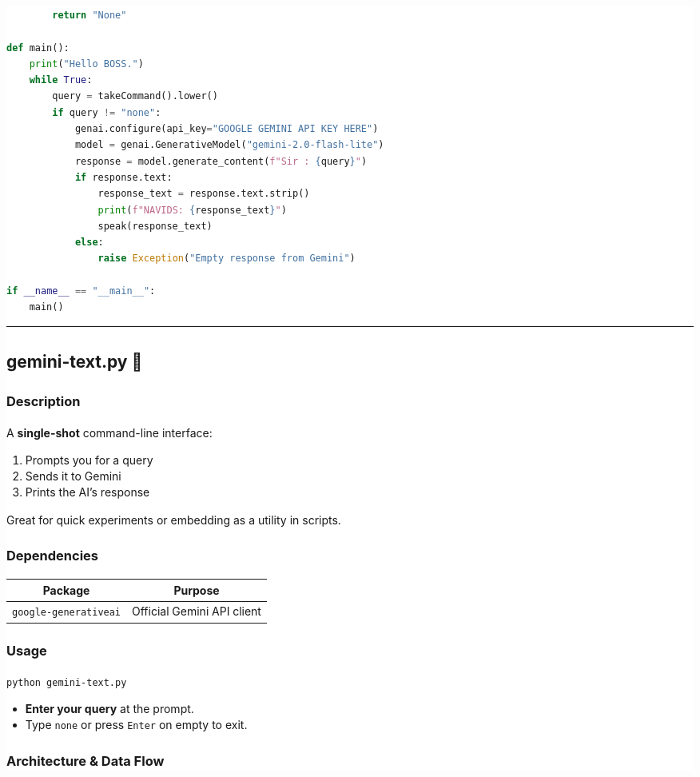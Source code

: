 ```python
        return "None"

def main():
    print("Hello BOSS.")
    while True:
        query = takeCommand().lower()
        if query != "none":
            genai.configure(api_key="GOOGLE GEMINI API KEY HERE")
            model = genai.GenerativeModel("gemini-2.0-flash-lite")
            response = model.generate_content(f"Sir : {query}")
            if response.text:
                response_text = response.text.strip()
                print(f"NAVIDS: {response_text}")
                speak(response_text)
            else:
                raise Exception("Empty response from Gemini")

if __name__ == "__main__":
    main()
```

---

## gemini-text.py 💬

### Description

A **single-shot** command-line interface:

1. Prompts you for a query  
2. Sends it to Gemini  
3. Prints the AI’s response  

Great for quick experiments or embedding as a utility in scripts.

### Dependencies

| Package                 | Purpose                         |
|-------------------------|---------------------------------|
| `google-generativeai`   | Official Gemini API client      |

### Usage

```bash
python gemini-text.py
```

- **Enter your query** at the prompt.  
- Type `none` or press `Enter` on empty to exit.

### Architecture & Data Flow
